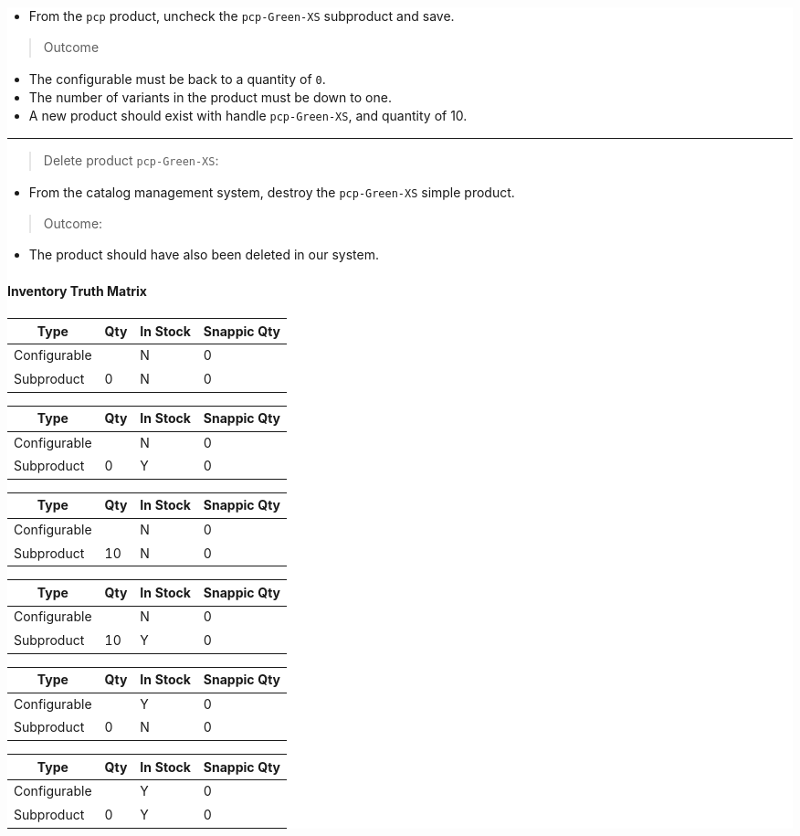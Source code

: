 - From the `pcp` product, uncheck the `pcp-Green-XS` subproduct and save.

> Outcome

- The configurable must be back to a quantity of `0`.
- The number of variants in the product must be down to one.
- A new product should exist with handle `pcp-Green-XS`, and quantity of 10.

---

> Delete product `pcp-Green-XS`:

- From the catalog management system, destroy the `pcp-Green-XS` simple product.

> Outcome:

- The product should have also been deleted in our system.

#### Inventory Truth Matrix

| Type         | Qty | In Stock | Snappic Qty |
|--------------|-----|----------|-------------|
| Configurable |     | N        | 0           |
| Subproduct   | 0   | N        | 0           |

| Type         | Qty | In Stock | Snappic Qty |
|--------------|-----|----------|-------------|
| Configurable |     | N        | 0           |
| Subproduct   | 0   | Y        | 0           |

| Type         | Qty | In Stock | Snappic Qty |
|--------------|-----|----------|-------------|
| Configurable |     | N        | 0           |
| Subproduct   | 10  | N        | 0           |

| Type         | Qty | In Stock | Snappic Qty |
|--------------|-----|----------|-------------|
| Configurable |     | N        | 0           |
| Subproduct   | 10  | Y        | 0           |


| Type         | Qty | In Stock | Snappic Qty |
|--------------|-----|----------|-------------|
| Configurable |     | Y        | 0           |
| Subproduct   | 0   | N        | 0           |

| Type         | Qty | In Stock | Snappic Qty |
|--------------|-----|----------|-------------|
| Configurable |     | Y        | 0           |
| Subproduct   | 0   | Y        | 0           |
